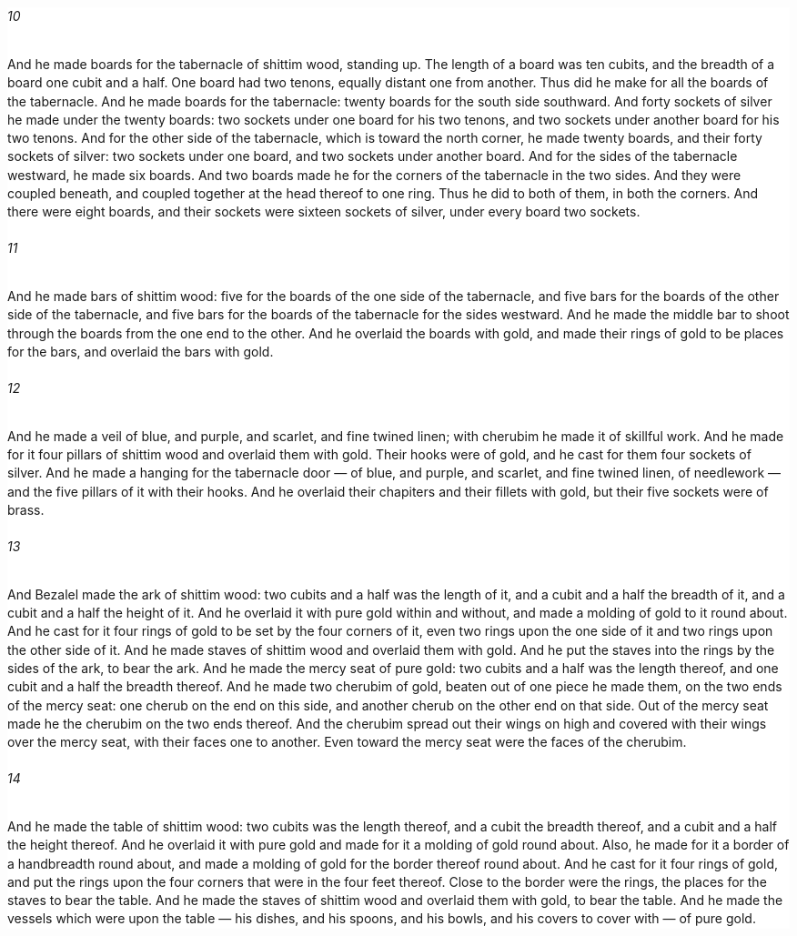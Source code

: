 ###### 10
And he made boards for the tabernacle of shittim wood, standing up. The length of a board was ten cubits, and the breadth of a board one cubit and a half. One board had two tenons, equally distant one from another. Thus did he make for all the boards of the tabernacle. And he made boards for the tabernacle: twenty boards for the south side southward. And forty sockets of silver he made under the twenty boards: two sockets under one board for his two tenons, and two sockets under another board for his two tenons. And for the other side of the tabernacle, which is toward the north corner, he made twenty boards, and their forty sockets of silver: two sockets under one board, and two sockets under another board. And for the sides of the tabernacle westward, he made six boards. And two boards made he for the corners of the tabernacle in the two sides. And they were coupled beneath, and coupled together at the head thereof to one ring. Thus he did to both of them, in both the corners. And there were eight boards, and their sockets were sixteen sockets of silver, under every board two sockets.

###### 11
And he made bars of shittim wood: five for the boards of the one side of the tabernacle, and five bars for the boards of the other side of the tabernacle, and five bars for the boards of the tabernacle for the sides westward. And he made the middle bar to shoot through the boards from the one end to the other. And he overlaid the boards with gold, and made their rings of gold to be places for the bars, and overlaid the bars with gold.

###### 12
And he made a veil of blue, and purple, and scarlet, and fine twined linen; with cherubim he made it of skillful work. And he made for it four pillars of shittim wood and overlaid them with gold. Their hooks were of gold, and he cast for them four sockets of silver. And he made a hanging for the tabernacle door — of blue, and purple, and scarlet, and fine twined linen, of needlework — and the five pillars of it with their hooks. And he overlaid their chapiters and their fillets with gold, but their five sockets were of brass.

###### 13
And Bezalel made the ark of shittim wood: two cubits and a half was the length of it, and a cubit and a half the breadth of it, and a cubit and a half the height of it. And he overlaid it with pure gold within and without, and made a molding of gold to it round about. And he cast for it four rings of gold to be set by the four corners of it, even two rings upon the one side of it and two rings upon the other side of it. And he made staves of shittim wood and overlaid them with gold. And he put the staves into the rings by the sides of the ark, to bear the ark. And he made the mercy seat of pure gold: two cubits and a half was the length thereof, and one cubit and a half the breadth thereof. And he made two cherubim of gold, beaten out of one piece he made them, on the two ends of the mercy seat: one cherub on the end on this side, and another cherub on the other end on that side. Out of the mercy seat made he the cherubim on the two ends thereof. And the cherubim spread out their wings on high and covered with their wings over the mercy seat, with their faces one to another. Even toward the mercy seat were the faces of the cherubim.

###### 14
And he made the table of shittim wood: two cubits was the length thereof, and a cubit the breadth thereof, and a cubit and a half the height thereof. And he overlaid it with pure gold and made for it a molding of gold round about. Also, he made for it a border of a handbreadth round about, and made a molding of gold for the border thereof round about. And he cast for it four rings of gold, and put the rings upon the four corners that were in the four feet thereof. Close to the border were the rings, the places for the staves to bear the table. And he made the staves of shittim wood and overlaid them with gold, to bear the table. And he made the vessels which were upon the table — his dishes, and his spoons, and his bowls, and his covers to cover with — of pure gold.
